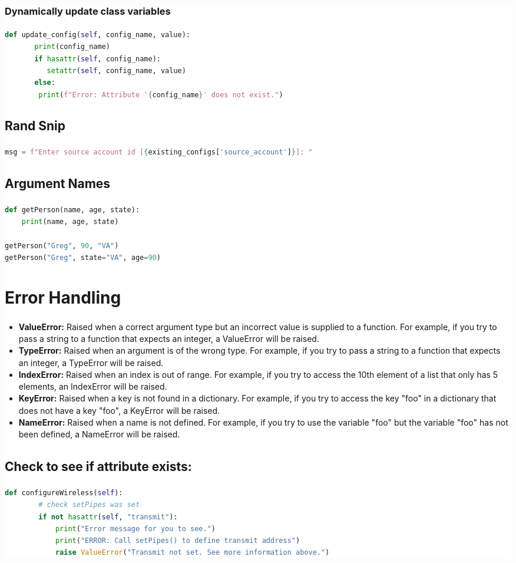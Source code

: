 ```bash
```

### Dynamically update class variables

```python
def update_config(self, config_name, value):
       print(config_name)
       if hasattr(self, config_name):
          setattr(self, config_name, value)
       else:
        print(f"Error: Attribute '{config_name}' does not exist.")
```

## Rand Snip

```python
msg = f"Enter source account id [{existing_configs['source_account']}]: "

```

## Argument Names

```python
def getPerson(name, age, state):
	print(name, age, state)

getPerson("Greg", 90, "VA")
getPerson("Greg", state="VA", age=90)
```

# Error Handling

- **ValueError:** Raised when a correct argument type but an incorrect value is supplied to a function. For example, if you try to pass a string to a function that expects an integer, a ValueError will be raised.
- **TypeError:** Raised when an argument is of the wrong type. For example, if you try to pass a string to a function that expects an integer, a TypeError will be raised.
- **IndexError:** Raised when an index is out of range. For example, if you try to access the 10th element of a list that only has 5 elements, an IndexError will be raised.
- **KeyError:** Raised when a key is not found in a dictionary. For example, if you try to access the key "foo" in a dictionary that does not have a key "foo", a KeyError will be raised.
- **NameError:** Raised when a name is not defined. For example, if you try to use the variable "foo" but the variable "foo" has not been defined, a NameError will be raised.

## Check to see if attribute exists:

```python
def configureWireless(self):
        # check setPipes was set
        if not hasattr(self, "transmit"):
            print("Error message for you to see.")
            print("ERROR: Call setPipes() to define transmit address")
            raise ValueError("Transmit not set. See more information above.")
```
